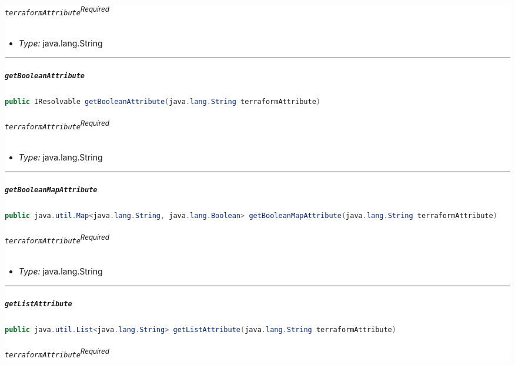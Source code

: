 ###### `terraformAttribute`<sup>Required</sup> <a name="terraformAttribute" id="@cdktf/provider-datadog.actionConnection.ActionConnectionAwsOutputReference.getAnyMapAttribute.parameter.terraformAttribute"></a>

- *Type:* java.lang.String

---

##### `getBooleanAttribute` <a name="getBooleanAttribute" id="@cdktf/provider-datadog.actionConnection.ActionConnectionAwsOutputReference.getBooleanAttribute"></a>

```java
public IResolvable getBooleanAttribute(java.lang.String terraformAttribute)
```

###### `terraformAttribute`<sup>Required</sup> <a name="terraformAttribute" id="@cdktf/provider-datadog.actionConnection.ActionConnectionAwsOutputReference.getBooleanAttribute.parameter.terraformAttribute"></a>

- *Type:* java.lang.String

---

##### `getBooleanMapAttribute` <a name="getBooleanMapAttribute" id="@cdktf/provider-datadog.actionConnection.ActionConnectionAwsOutputReference.getBooleanMapAttribute"></a>

```java
public java.util.Map<java.lang.String, java.lang.Boolean> getBooleanMapAttribute(java.lang.String terraformAttribute)
```

###### `terraformAttribute`<sup>Required</sup> <a name="terraformAttribute" id="@cdktf/provider-datadog.actionConnection.ActionConnectionAwsOutputReference.getBooleanMapAttribute.parameter.terraformAttribute"></a>

- *Type:* java.lang.String

---

##### `getListAttribute` <a name="getListAttribute" id="@cdktf/provider-datadog.actionConnection.ActionConnectionAwsOutputReference.getListAttribute"></a>

```java
public java.util.List<java.lang.String> getListAttribute(java.lang.String terraformAttribute)
```

###### `terraformAttribute`<sup>Required</sup> <a name="terraformAttribute" id="@cdktf/provider-datadog.actionConnection.ActionConnectionAwsOutputReference.getListAttribute.parameter.terraformAttribute"></a>
